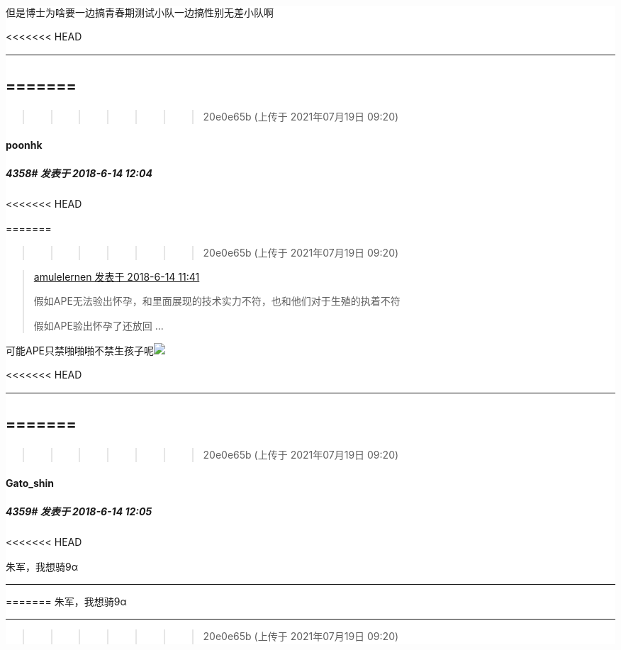 但是博士为啥要一边搞青春期测试小队一边搞性别无差小队啊


<<<<<<< HEAD





*****
=======
-----
>>>>>>> 20e0e65b (上传于 2021年07月19日 09:20)

####  poonhk  
##### 4358#       发表于 2018-6-14 12:04


<<<<<<< HEAD

=======
>>>>>>> 20e0e65b (上传于 2021年07月19日 09:20)
<blockquote><a href="httphttps://bbs.saraba1st.com/2b/forum.php?mod=redirect&amp;goto=findpost&amp;pid=39985046&amp;ptid=1706960" target="_blank">amulelernen 发表于 2018-6-14 11:41</a>

假如APE无法验出怀孕，和里面展现的技术实力不符，也和他们对于生殖的执着不符

假如APE验出怀孕了还放回 ...</blockquote>
可能APE只禁啪啪啪不禁生孩子呢<img src="https://static.saraba1st.com/image/smiley/face2017/067.png" referrerpolicy="no-referrer">


<<<<<<< HEAD





*****
=======
-----
>>>>>>> 20e0e65b (上传于 2021年07月19日 09:20)

####  Gato_shin  
##### 4359#       发表于 2018-6-14 12:05


<<<<<<< HEAD


朱军，我想骑9α







*****
=======
朱军，我想骑9α


-----
>>>>>>> 20e0e65b (上传于 2021年07月19日 09:20)
